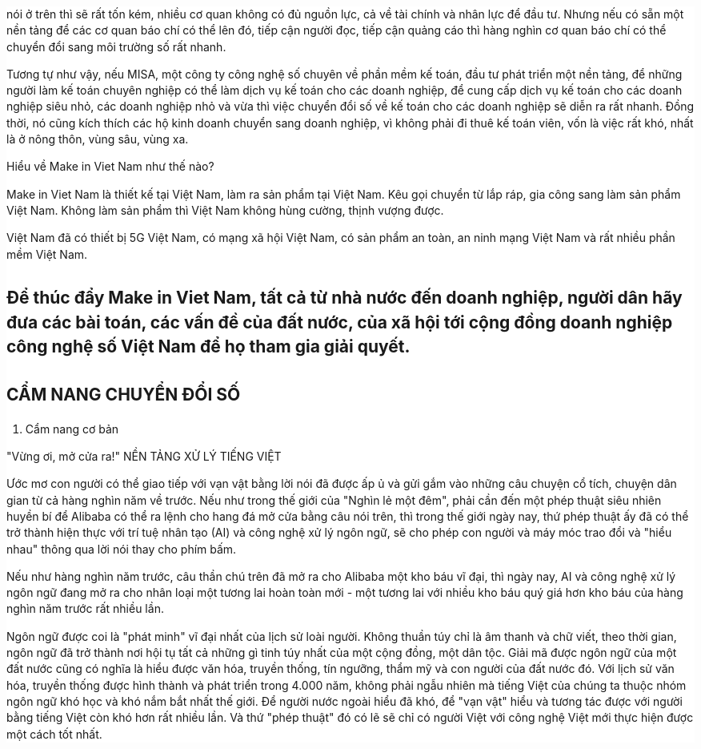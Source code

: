 nói ở trên thì sẽ rất tốn kém, nhiều cơ quan không có đủ nguồn
lực, cả về tài chính và nhân lực để đầu tư. Nhưng nếu có sẵn
một nền tảng để các cơ quan báo chí có thể lên đó, tiếp cận
người đọc, tiếp cận quảng cáo thì hàng nghìn cơ quan báo chí
có thể chuyển đổi sang môi trường số rất nhanh.

Tương tự như vậy, nếu MISA, một công ty công nghệ số
chuyên về phần mềm kế toán, đầu tư phát triển một nền tảng,
để những người làm kế toán chuyên nghiệp có thể làm dịch vụ
kế toán cho các doanh nghiệp, để cung cấp dịch vụ kế toán cho
các doanh nghiệp siêu nhỏ, các doanh nghiệp nhỏ và vừa thì
việc chuyển đổi số về kế toán cho các doanh nghiệp sẽ diễn ra
rất nhanh. Đồng thời, nó cũng kích thích các hộ kinh doanh
chuyển sang doanh nghiệp, vì không phải đi thuê kế toán viên,
vốn là việc rất khó, nhất là ở nông thôn, vùng sâu, vùng xa.

Hiểu về Make in Viet Nam như thế nào?

Make in Viet Nam là thiết kế tại Việt Nam, làm ra sản phẩm tại Việt Nam. Kêu gọi chuyển từ lắp ráp, gia công sang làm sản phẩm Việt Nam. Không làm sản phẩm thì Việt Nam không hùng cường, thịnh vượng được.

Việt Nam đã có thiết bị 5G Việt Nam, có mạng xã hội Việt Nam, có sản phẩm an toàn, an ninh mạng Việt Nam và rất nhiều phần mềm Việt Nam.

Để thúc đẩy Make in Viet Nam, tất cả từ nhà nước đến doanh nghiệp, người dân hãy đưa các bài toán, các vấn đề của đất nước, của xã hội tới cộng đồng doanh nghiệp công nghệ số Việt Nam để họ tham gia giải quyết.
---
## CẨM NANG CHUYỂN ĐỔI SỐ

01. Cẩm nang cơ bản

"Vừng ơi, mở cửa ra!" NỀN TẢNG XỬ LÝ TIẾNG VIỆT

Ước mơ con người có thể giao tiếp với vạn vật bằng lời nói đã được ấp ủ và gửi gắm vào những câu chuyện cổ tích, chuyện dân gian từ cả hàng nghìn năm về trước. Nếu như trong thế giới của "Nghìn lẻ một đêm", phải cần đến một phép thuật siêu nhiên huyền bí để Alibaba có thể ra lệnh cho hang đá mở cửa bằng câu nói trên, thì trong thế giới ngày nay, thứ phép thuật ấy đã có thể trở thành hiện thực với trí tuệ nhân tạo (AI) và công nghệ xử lý ngôn ngữ, sẽ cho phép con người và máy móc trao đổi và "hiểu nhau" thông qua lời nói thay cho phím bấm.

Nếu như hàng nghìn năm trước, câu thần chú trên đã mở ra cho Alibaba một kho báu vĩ đại, thì ngày nay, AI và công nghệ xử lý ngôn ngữ đang mở ra cho nhân loại một tương lai hoàn toàn mới - một tương lai với nhiều kho báu quý giá hơn kho báu của hàng nghìn năm trước rất nhiều lần.

Ngôn ngữ được coi là "phát minh" vĩ đại nhất của lịch sử loài người. Không thuần túy chỉ là âm thanh và chữ viết, theo thời gian, ngôn ngữ đã trở thành nơi hội tụ tất cả những gì tinh túy nhất của một cộng đồng, một dân tộc. Giải mã được ngôn ngữ của một đất nước cũng có nghĩa là hiểu được văn hóa, truyền thống, tín ngưỡng, thẩm mỹ và con người của đất nước đó. Với lịch sử văn hóa, truyền thống được hình thành và phát triển trong 4.000 năm, không phải ngẫu nhiên mà tiếng Việt của chúng ta thuộc nhóm ngôn ngữ khó học và khó nắm bắt nhất thế giới. Để người nước ngoài hiểu đã khó, để "vạn vật" hiểu và tương tác được với người bằng tiếng Việt còn khó hơn rất nhiều lần. Và thứ "phép thuật" đó có lẽ sẽ chỉ có người Việt với công nghệ Việt mới thực hiện được một cách tốt nhất.
